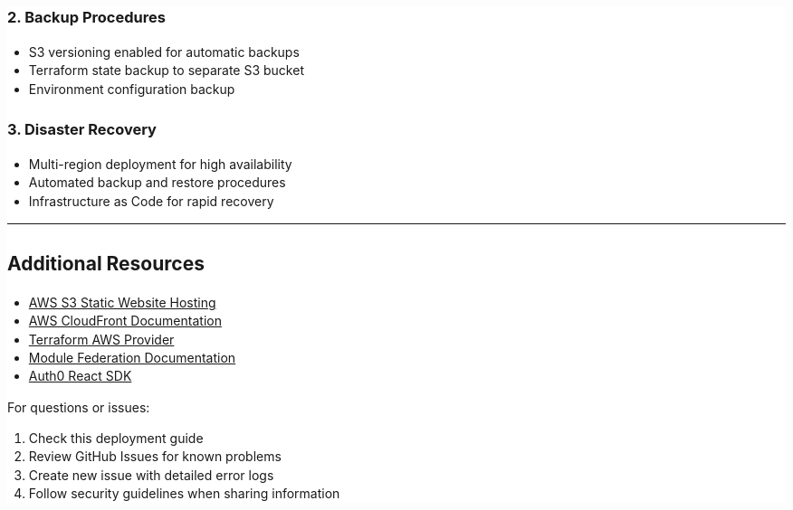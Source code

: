 ### 2. Backup Procedures
- S3 versioning enabled for automatic backups
- Terraform state backup to separate S3 bucket
- Environment configuration backup

### 3. Disaster Recovery
- Multi-region deployment for high availability
- Automated backup and restore procedures
- Infrastructure as Code for rapid recovery

---

## Additional Resources

- [AWS S3 Static Website Hosting](https://docs.aws.amazon.com/AmazonS3/latest/userguide/WebsiteHosting.html)
- [AWS CloudFront Documentation](https://docs.aws.amazon.com/cloudfront/)
- [Terraform AWS Provider](https://registry.terraform.io/providers/hashicorp/aws/latest/docs)
- [Module Federation Documentation](https://webpack.js.org/concepts/module-federation/)
- [Auth0 React SDK](https://auth0.com/docs/libraries/auth0-react)

For questions or issues:
1. Check this deployment guide
2. Review GitHub Issues for known problems  
3. Create new issue with detailed error logs
4. Follow security guidelines when sharing information
